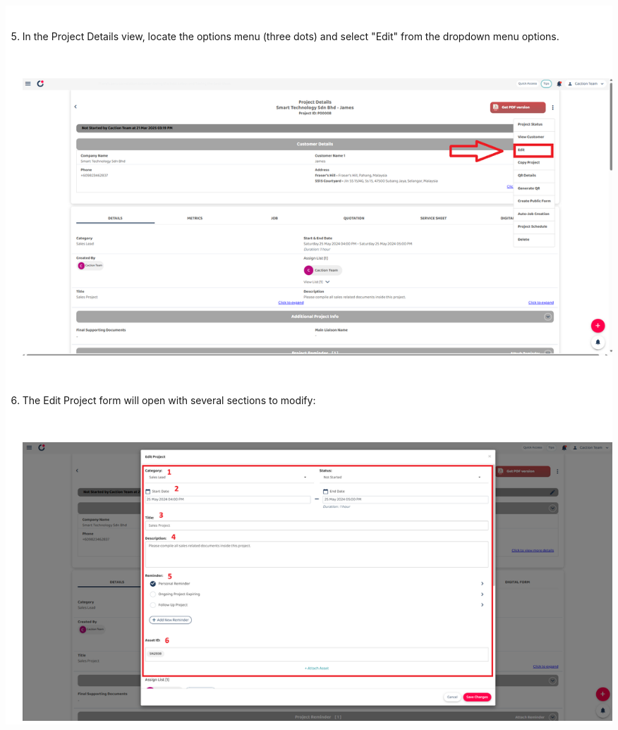    <br>

5. In the Project Details view, locate the options menu (three dots) and select "Edit" from the dropdown menu options.

   <br>

   <p align="center">
      <img src="img/Project_Edit_Step_6.png" alt="Job Project Step 6">
   </p>

   <br>

6. The Edit Project form will open with several sections to modify:

   <br>

   <p align="center">
      <img src="img/Project_Edit_Step_7.png" alt="Job Project Step 7">
   </p>

